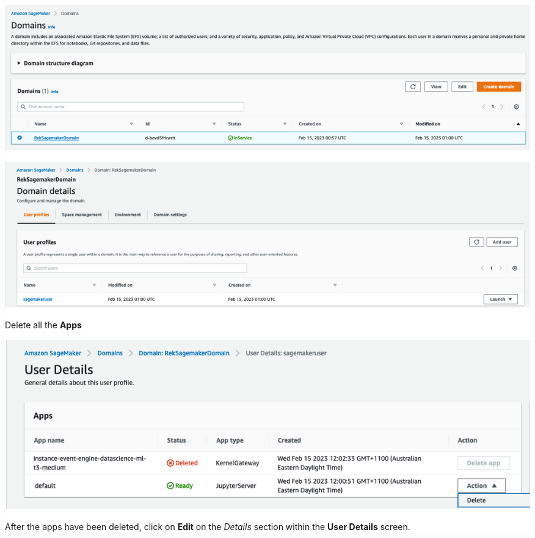 ![delete-1](docs/delete-1.png)

![delete-2](docs/delete-2.png)

Delete all the **Apps**

![delete-3](docs/delete-3.png)

After the apps have been deleted, click on **Edit** on the _Details_ section within the **User Details** screen.
